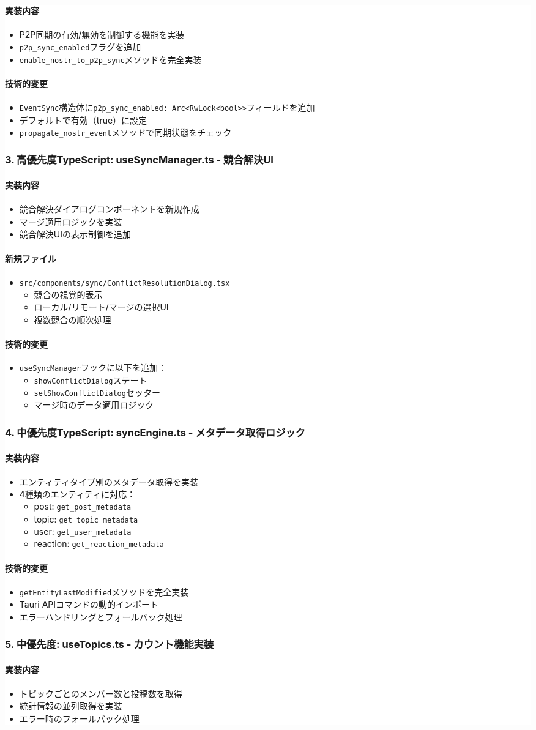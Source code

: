 #### 実装内容
- P2P同期の有効/無効を制御する機能を実装
- `p2p_sync_enabled`フラグを追加
- `enable_nostr_to_p2p_sync`メソッドを完全実装

#### 技術的変更
- `EventSync`構造体に`p2p_sync_enabled: Arc<RwLock<bool>>`フィールドを追加
- デフォルトで有効（true）に設定
- `propagate_nostr_event`メソッドで同期状態をチェック

### 3. 高優先度TypeScript: useSyncManager.ts - 競合解決UI

#### 実装内容
- 競合解決ダイアログコンポーネントを新規作成
- マージ適用ロジックを実装
- 競合解決UIの表示制御を追加

#### 新規ファイル
- `src/components/sync/ConflictResolutionDialog.tsx`
  - 競合の視覚的表示
  - ローカル/リモート/マージの選択UI
  - 複数競合の順次処理

#### 技術的変更
- `useSyncManager`フックに以下を追加：
  - `showConflictDialog`ステート
  - `setShowConflictDialog`セッター
  - マージ時のデータ適用ロジック

### 4. 中優先度TypeScript: syncEngine.ts - メタデータ取得ロジック

#### 実装内容
- エンティティタイプ別のメタデータ取得を実装
- 4種類のエンティティに対応：
  - post: `get_post_metadata`
  - topic: `get_topic_metadata`
  - user: `get_user_metadata`
  - reaction: `get_reaction_metadata`

#### 技術的変更
- `getEntityLastModified`メソッドを完全実装
- Tauri APIコマンドの動的インポート
- エラーハンドリングとフォールバック処理

### 5. 中優先度: useTopics.ts - カウント機能実装

#### 実装内容
- トピックごとのメンバー数と投稿数を取得
- 統計情報の並列取得を実装
- エラー時のフォールバック処理
